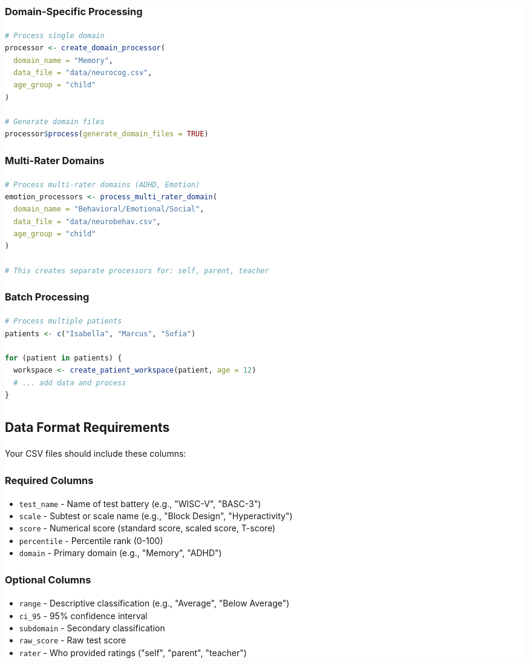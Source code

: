 ### Domain-Specific Processing

```r
# Process single domain
processor <- create_domain_processor(
  domain_name = "Memory",
  data_file = "data/neurocog.csv",
  age_group = "child"
)

# Generate domain files
processor$process(generate_domain_files = TRUE)
```

### Multi-Rater Domains

```r
# Process multi-rater domains (ADHD, Emotion)
emotion_processors <- process_multi_rater_domain(
  domain_name = "Behavioral/Emotional/Social",
  data_file = "data/neurobehav.csv",
  age_group = "child"
)

# This creates separate processors for: self, parent, teacher
```

### Batch Processing

```r
# Process multiple patients
patients <- c("Isabella", "Marcus", "Sofia")

for (patient in patients) {
  workspace <- create_patient_workspace(patient, age = 12)
  # ... add data and process
}
```

## Data Format Requirements

Your CSV files should include these columns:

### Required Columns
- `test_name` - Name of test battery (e.g., "WISC-V", "BASC-3")
- `scale` - Subtest or scale name (e.g., "Block Design", "Hyperactivity")
- `score` - Numerical score (standard score, scaled score, T-score)
- `percentile` - Percentile rank (0-100)
- `domain` - Primary domain (e.g., "Memory", "ADHD")

### Optional Columns
- `range` - Descriptive classification (e.g., "Average", "Below Average")
- `ci_95` - 95% confidence interval
- `subdomain` - Secondary classification
- `raw_score` - Raw test score
- `rater` - Who provided ratings ("self", "parent", "teacher")

